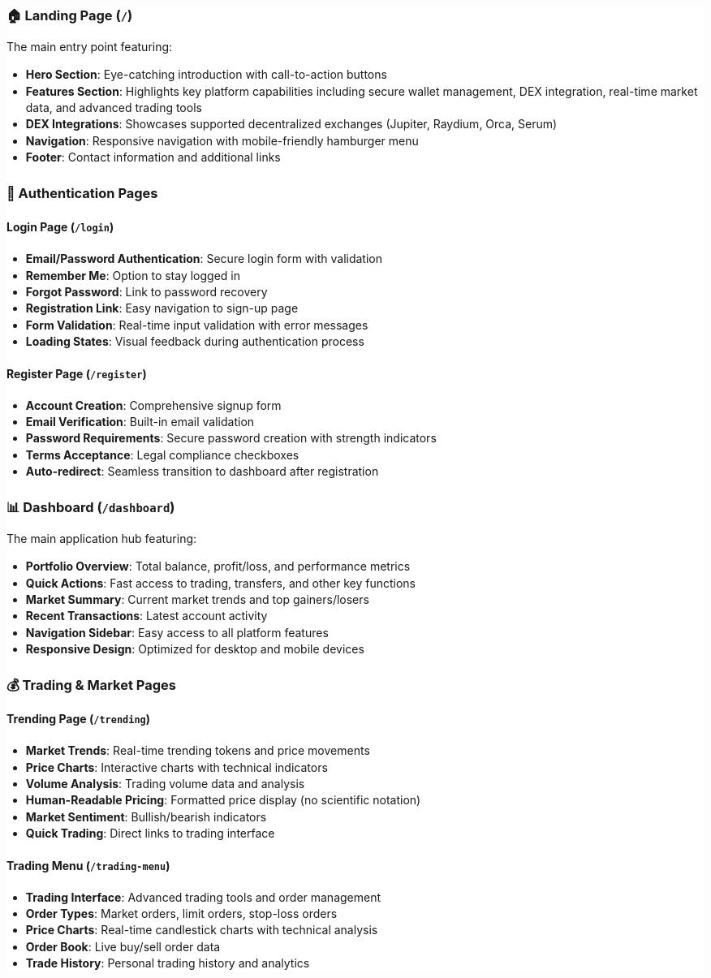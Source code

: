 ### 🏠 Landing Page (`/`)
The main entry point featuring:
- **Hero Section**: Eye-catching introduction with call-to-action buttons
- **Features Section**: Highlights key platform capabilities including secure wallet management, DEX integration, real-time market data, and advanced trading tools
- **DEX Integrations**: Showcases supported decentralized exchanges (Jupiter, Raydium, Orca, Serum)
- **Navigation**: Responsive navigation with mobile-friendly hamburger menu
- **Footer**: Contact information and additional links

### 🔐 Authentication Pages

#### Login Page (`/login`)
- **Email/Password Authentication**: Secure login form with validation
- **Remember Me**: Option to stay logged in
- **Forgot Password**: Link to password recovery
- **Registration Link**: Easy navigation to sign-up page
- **Form Validation**: Real-time input validation with error messages
- **Loading States**: Visual feedback during authentication process

#### Register Page (`/register`)
- **Account Creation**: Comprehensive signup form
- **Email Verification**: Built-in email validation
- **Password Requirements**: Secure password creation with strength indicators
- **Terms Acceptance**: Legal compliance checkboxes
- **Auto-redirect**: Seamless transition to dashboard after registration

### 📊 Dashboard (`/dashboard`)
The main application hub featuring:
- **Portfolio Overview**: Total balance, profit/loss, and performance metrics
- **Quick Actions**: Fast access to trading, transfers, and other key functions
- **Market Summary**: Current market trends and top gainers/losers
- **Recent Transactions**: Latest account activity
- **Navigation Sidebar**: Easy access to all platform features
- **Responsive Design**: Optimized for desktop and mobile devices

### 💰 Trading & Market Pages

#### Trending Page (`/trending`)
- **Market Trends**: Real-time trending tokens and price movements
- **Price Charts**: Interactive charts with technical indicators
- **Volume Analysis**: Trading volume data and analysis
- **Human-Readable Pricing**: Formatted price display (no scientific notation)
- **Market Sentiment**: Bullish/bearish indicators
- **Quick Trading**: Direct links to trading interface

#### Trading Menu (`/trading-menu`)
- **Trading Interface**: Advanced trading tools and order management
- **Order Types**: Market orders, limit orders, stop-loss orders
- **Price Charts**: Real-time candlestick charts with technical analysis
- **Order Book**: Live buy/sell order data
- **Trade History**: Personal trading history and analytics
